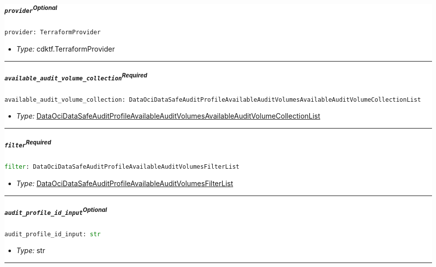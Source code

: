 ##### `provider`<sup>Optional</sup> <a name="provider" id="rhizo-co-terraform-provider-oci.dataOciDataSafeAuditProfileAvailableAuditVolumes.DataOciDataSafeAuditProfileAvailableAuditVolumes.property.provider"></a>

```python
provider: TerraformProvider
```

- *Type:* cdktf.TerraformProvider

---

##### `available_audit_volume_collection`<sup>Required</sup> <a name="available_audit_volume_collection" id="rhizo-co-terraform-provider-oci.dataOciDataSafeAuditProfileAvailableAuditVolumes.DataOciDataSafeAuditProfileAvailableAuditVolumes.property.availableAuditVolumeCollection"></a>

```python
available_audit_volume_collection: DataOciDataSafeAuditProfileAvailableAuditVolumesAvailableAuditVolumeCollectionList
```

- *Type:* <a href="#rhizo-co-terraform-provider-oci.dataOciDataSafeAuditProfileAvailableAuditVolumes.DataOciDataSafeAuditProfileAvailableAuditVolumesAvailableAuditVolumeCollectionList">DataOciDataSafeAuditProfileAvailableAuditVolumesAvailableAuditVolumeCollectionList</a>

---

##### `filter`<sup>Required</sup> <a name="filter" id="rhizo-co-terraform-provider-oci.dataOciDataSafeAuditProfileAvailableAuditVolumes.DataOciDataSafeAuditProfileAvailableAuditVolumes.property.filter"></a>

```python
filter: DataOciDataSafeAuditProfileAvailableAuditVolumesFilterList
```

- *Type:* <a href="#rhizo-co-terraform-provider-oci.dataOciDataSafeAuditProfileAvailableAuditVolumes.DataOciDataSafeAuditProfileAvailableAuditVolumesFilterList">DataOciDataSafeAuditProfileAvailableAuditVolumesFilterList</a>

---

##### `audit_profile_id_input`<sup>Optional</sup> <a name="audit_profile_id_input" id="rhizo-co-terraform-provider-oci.dataOciDataSafeAuditProfileAvailableAuditVolumes.DataOciDataSafeAuditProfileAvailableAuditVolumes.property.auditProfileIdInput"></a>

```python
audit_profile_id_input: str
```

- *Type:* str

---
